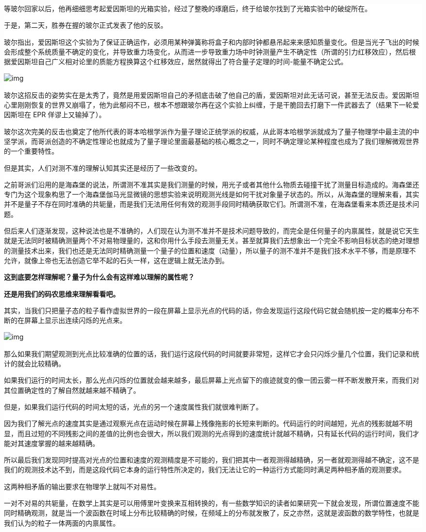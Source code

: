 
等玻尔回家以后，他再细细思考起爱因斯坦的光箱实验，经过了整晚的琢磨后，终于给玻尔找到了光箱实验中的破绽所在。


于是，第二天，胜券在握的玻尔正式发表了他的反驳。


玻尔指出，爱因斯坦这个实验为了保证正确运作，必须用某种弹簧称将盒子和内部时钟都悬吊起来来感知质量变化。但是当光子飞出的时候会形成整个系统质量不确定的变化，并导致重力场变化，从而进一步导致重力场中时钟测量产生不确定性（所谓的引力红移效应），然后根据爱因斯坦自己广义相对论里的质能方程换算这个红移效应，居然就得出了符合量子定理的时间-能量不确定公式。 


![img](https://pic1.zhimg.com/v2-7d6dfe80c6c49196855c614d635a5884.webp)

玻尔这招反击的姿势实在是太秀了，竟然是用爱因斯坦自己的矛彻底击破了他自己的盾，爱因斯坦对此无话可说，甚至无法反击。爱因斯坦心里刚刚恢复的世界又崩塌了，他为此郁闷不已，根本不想跟玻尔再在这个实验上纠缠，于是干脆回去打磨下一件武器去了（结果下一轮爱因斯坦在 EPR 佯谬上又输掉了）。


玻尔这次完美的反击也奠定了他所代表的哥本哈根学派作为量子理论正统学派的权威，从此哥本哈根学派就成为了量子物理学中最主流的中坚学派，而哥派创造的不确定性理论也就成为了量子理论里面最基础的核心概念之一，同时不确定理论某种程度也成为了我们理解微观世界的一个重要特性。


但是其实，人们对测不准的理解认知其实还是经历了一些改变的。


之前哥派们沿用的是海森堡的说法，所谓测不准其实是我们测量的时候，用光子或者其他什么物质去碰撞干扰了测量目标造成的。海森堡还专门为这个现象构思了一个海森堡伽马光显微镜的思想实验来说明观测光线是如何干扰对象量子状态的。所以，从海森堡的理解来看，其实并不是量子不存在同时准确的共轭量，而是我们无法用任何有效的观测手段同时精确获取它们。所谓测不准，在海森堡看来本质还是技术问题。


但后来人们逐渐发现，这种说法也是不准确的，人们现在认为测不准并不是技术问题导致的，而完全是任何量子的内禀属性，就是说它天生就是无法同时被精确测量两个不对易物理量的，这和你用什么手段去测量无关。甚至就算我们去想象出一个完全不影响目标状态的绝对理想的测量技术出来，我们也还是无法同时精确测量一个量子的位置和速度（动量），所以量子的测不准并不是我们技术水平不够，而是原理不允许，就像上帝也无法创造它举不起的石头一样，这在逻辑上就无法办到。


**这到底要怎样理解呢？量子为什么会有这样难以理解的属性呢？**


**还是用我们的码农思维来理解看看吧。**


其实，当我们只把量子态的粒子看作虚拟世界的一段在屏幕上显示光点的代码的话，你会发现运行这段代码它就会随机按一定的概率分布不断的在屏幕上显示出连续闪烁的光点来。


![img](https://pic2.zhimg.com/v2-aca0fe12c7ad357bb3dd7121eace69c1.webp)

那么如果我们期望观测到光点比较准确的位置的话，我们运行这段代码的时间就要非常短，这样它才会只闪烁少量几个位置，我们记录和统计的就会比较精确。


如果我们运行的时间太长，那么光点闪烁的位置就会越来越多，最后屏幕上光点留下的痕迹就变的像一团云雾一样不断发散开来，而我们对其位置确定性的了解自然就越来越不精确了。


但是，如果我们运行代码的时间太短的话，光点的另一个速度属性我们就很难判断了。


因为我们了解光点的速度其实是通过观察光点在运动时候在屏幕上残像拖影的长短来判断的。代码运行的时间越短，光点的残影就越不明显，而且过短的不同残影之间的差值的比例也会很大，所以我们观测的光点得到的速度统计就越不精确，只有延长代码的运行时间，我们才能对其速度掌握的越来越精确。


所以最后我们发现同时提高对光点的位置和速度的观测精度是不可能的，我们把其中一者观测得越精确，另一者就观测得越不确定，这不是我们的观测技术达不到，而是这段代码它本身的运行特性所决定的，我们无法让它的一种运行方式能同时满足两种相矛盾的观测要求。


这两种相矛盾的输出要求在物理学上就叫不对易性。


一对不对易的共轭量，在数学上其实是可以用傅里叶变换来互相转换的，有一些数学知识的读者如果研究一下就会发现，所谓位置速度不能同时精确观测，就是当一个波函数在时域上分布比较精确的时候，在频域上的分布就发散了，反之亦然，这就是波函数的数学特性，也就是我们认为的粒子一体两面的内禀属性。

